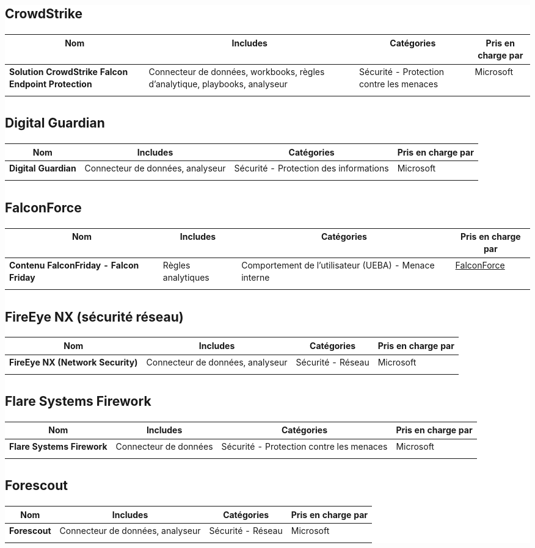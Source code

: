 ## <a name="crowdstrike"></a>CrowdStrike


|Nom    |Includes  |Catégories |Pris en charge par  |
|---------|---------|---------|---------|
|**Solution CrowdStrike Falcon Endpoint Protection**| Connecteur de données, workbooks, règles d’analytique, playbooks, analyseur| Sécurité - Protection contre les menaces| Microsoft|
| | | | |

## <a name="digital-guardian"></a>Digital Guardian


|Nom    |Includes  |Catégories |Pris en charge par  |
|---------|---------|---------|---------|
|**Digital Guardian** |Connecteur de données, analyseur |Sécurité - Protection des informations |Microsoft |
| | | |

## <a name="falconforce"></a>FalconForce

|Nom    |Includes  |Catégories |Pris en charge par  |
|---------|---------|---------|---------|
|**Contenu FalconFriday - Falcon Friday** |Règles analytiques |Comportement de l’utilisateur (UEBA) - Menace interne | [FalconForce](https://www.falconforce.nl/en/)|
| | | |

## <a name="fireeye-nx-network-security"></a>FireEye NX (sécurité réseau)

|Nom    |Includes  |Catégories |Pris en charge par  |
|---------|---------|---------|---------|
|**FireEye NX (Network Security)** |Connecteur de données, analyseur |Sécurité - Réseau| Microsoft|
| | | |

## <a name="flare-systems-firework"></a>Flare Systems Firework

|Nom    |Includes  |Catégories |Pris en charge par  |
|---------|---------|---------|---------|
|**Flare Systems Firework** |Connecteur de données |Sécurité - Protection contre les menaces |Microsoft|
| | | |

## <a name="forescout"></a>Forescout

|Nom    |Includes  |Catégories |Pris en charge par  |
|---------|---------|---------|---------|
|**Forescout** |Connecteur de données, analyseur |Sécurité - Réseau | Microsoft|
| | | |
